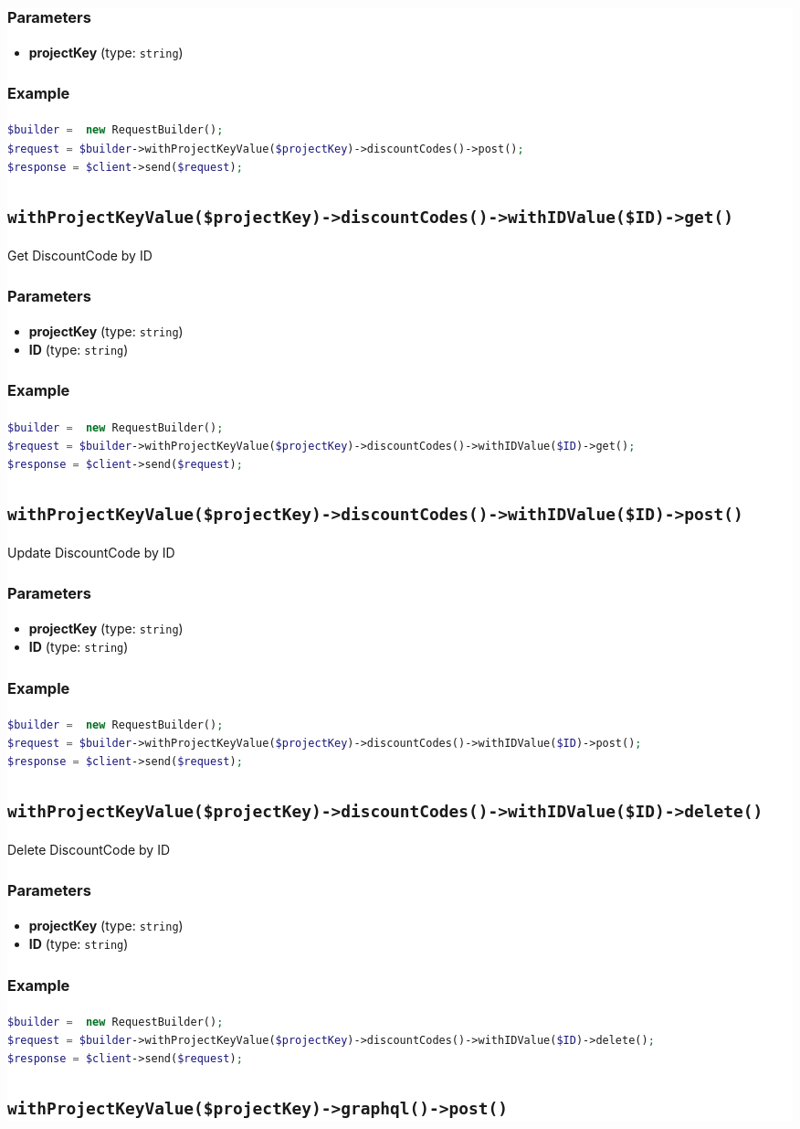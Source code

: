 ### Parameters
* **projectKey** (type: `string`)

### Example
```php
$builder =  new RequestBuilder();
$request = $builder->withProjectKeyValue($projectKey)->discountCodes()->post();
$response = $client->send($request);
```
## `withProjectKeyValue($projectKey)->discountCodes()->withIDValue($ID)->get()`

Get DiscountCode by ID

### Parameters
* **projectKey** (type: `string`)
* **ID** (type: `string`)

### Example
```php
$builder =  new RequestBuilder();
$request = $builder->withProjectKeyValue($projectKey)->discountCodes()->withIDValue($ID)->get();
$response = $client->send($request);
```
## `withProjectKeyValue($projectKey)->discountCodes()->withIDValue($ID)->post()`

Update DiscountCode by ID

### Parameters
* **projectKey** (type: `string`)
* **ID** (type: `string`)

### Example
```php
$builder =  new RequestBuilder();
$request = $builder->withProjectKeyValue($projectKey)->discountCodes()->withIDValue($ID)->post();
$response = $client->send($request);
```
## `withProjectKeyValue($projectKey)->discountCodes()->withIDValue($ID)->delete()`

Delete DiscountCode by ID

### Parameters
* **projectKey** (type: `string`)
* **ID** (type: `string`)

### Example
```php
$builder =  new RequestBuilder();
$request = $builder->withProjectKeyValue($projectKey)->discountCodes()->withIDValue($ID)->delete();
$response = $client->send($request);
```
## `withProjectKeyValue($projectKey)->graphql()->post()`
